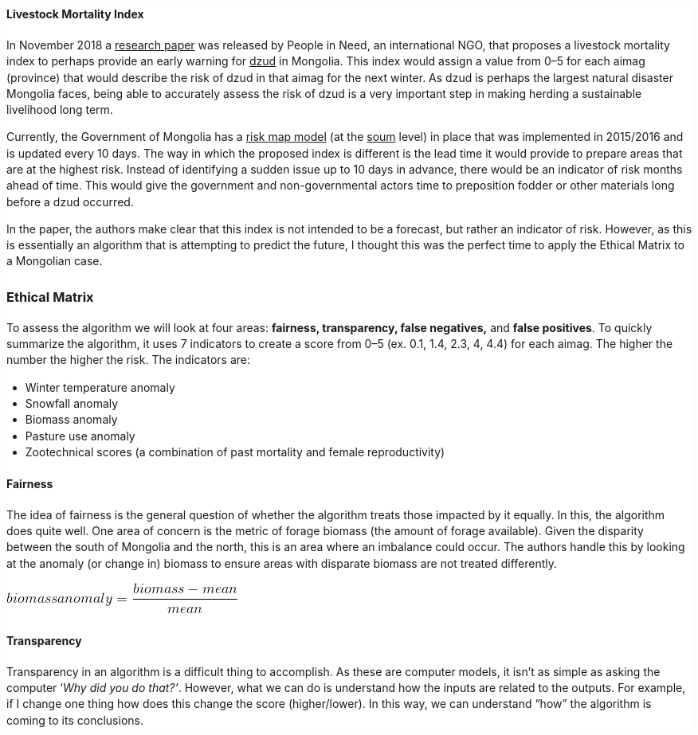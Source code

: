 #### Livestock Mortality Index

In November 2018 a [research paper](https://reliefweb.int/report/mongolia/advancing-understanding-dzud-risk-livestock-mortality-model-and-multi-indicator-dzud) was released by People in Need, an international NGO, that proposes a livestock mortality index to perhaps provide an early warning for [dzud](https://en.wikipedia.org/wiki/Zud) in Mongolia. This index would assign a value from 0–5 for each aimag (province) that would describe the risk of dzud in that aimag for the next winter. As dzud is perhaps the largest natural disaster Mongolia faces, being able to accurately assess the risk of dzud is a very important step in making herding a sustainable livelihood long term.

Currently, the Government of Mongolia has a [risk map model](http://eic.mn/dzud/index.php) (at the [soum](https://en.wikipedia.org/wiki/Sum_%28country_subdivision%29) level) in place that was implemented in 2015/2016 and is updated every 10 days. The way in which the proposed index is different is the lead time it would provide to prepare areas that are at the highest risk. Instead of identifying a sudden issue up to 10 days in advance, there would be an indicator of risk months ahead of time. This would give the government and non-governmental actors time to preposition fodder or other materials long before a dzud occurred.

In the paper, the authors make clear that this index is not intended to be a forecast, but rather an indicator of risk. However, as this is essentially an algorithm that is attempting to predict the future, I thought this was the perfect time to apply the Ethical Matrix to a Mongolian case.

### Ethical Matrix

To assess the algorithm we will look at four areas: **fairness, transparency, false negatives,** and **false positives**. To quickly summarize the algorithm, it uses 7 indicators to create a score from 0–5 (ex. 0.1, 1.4, 2.3, 4, 4.4) for each aimag. The higher the number the higher the risk. The indicators are:

-   Winter temperature anomaly
-   Snowfall anomaly
-   Biomass anomaly
-   Pasture use anomaly
-   Zootechnical scores (a combination of past mortality and female reproductivity)

#### Fairness

The idea of fairness is the general question of whether the algorithm treats those impacted by it equally. In this, the algorithm does quite well. One area of concern is the metric of forage biomass (the amount of forage available). Given the disparity between the south of Mongolia and the north, this is an area where an imbalance could occur. The authors handle this by looking at the anomaly (or change in) biomass to ensure areas with disparate biomass are not treated differently.

![](/images/ethical-matrix-dzud-forecasting/biomass.gif)

#### Transparency

Transparency in an algorithm is a difficult thing to accomplish. As these are computer models, it isn’t as simple as asking the computer ‘_Why did you do that?’_. However, what we can do is understand how the inputs are related to the outputs. For example, if I change one thing how does this change the score (higher/lower). In this way, we can understand “how” the algorithm is coming to its conclusions.
